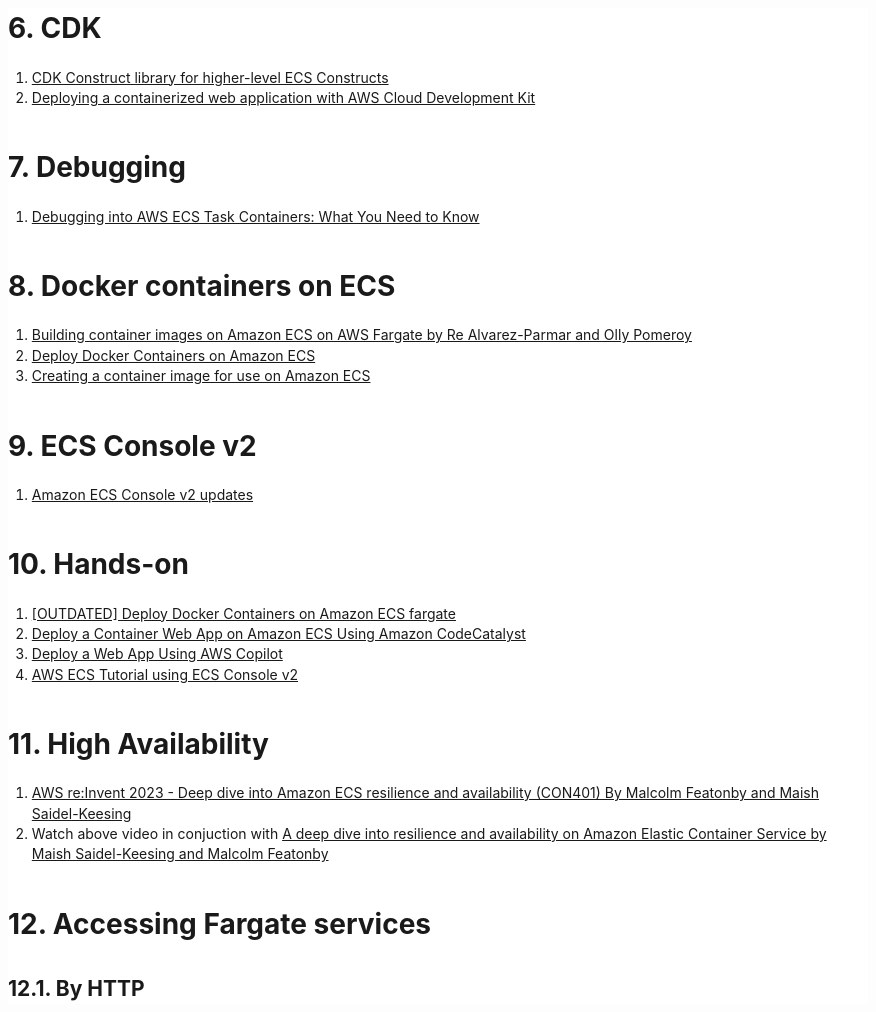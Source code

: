 # 6. CDK

1. [CDK Construct library for higher-level ECS Constructs](https://docs.aws.amazon.com/cdk/api/v2/docs/aws-cdk-lib.aws_ecs_patterns-readme.html)
2. [Deploying a containerized web application with AWS Cloud Development Kit](https://pages.awscloud.com/rs/112-TZM-766/images/2019_0911-CON_Slide-Deck.pdf)

# 7. Debugging

1. [Debugging into AWS ECS Task Containers: What You Need to Know](https://towardsaws.com/debugging-into-aws-ecs-task-containers-what-you-need-to-know-95d153376fc5)

# 8. Docker containers on ECS

1. [Building container images on Amazon ECS on AWS Fargate by Re Alvarez-Parmar and Olly Pomeroy](https://aws.amazon.com/blogs/containers/building-container-images-on-amazon-ecs-on-aws-fargate/)
2. [Deploy Docker Containers on Amazon ECS](https://aws.amazon.com/getting-started/hands-on/deploy-docker-containers/)
3. [Creating a container image for use on Amazon ECS](https://docs.aws.amazon.com/AmazonECS/latest/userguide/create-container-image.html)

# 9. ECS Console v2

1. [Amazon ECS Console v2 updates](https://www.youtube.com/watch?v=aTlTH61GKKA)

# 10. Hands-on

1. [[OUTDATED] Deploy Docker Containers on Amazon ECS fargate](https://aws.amazon.com/getting-started/hands-on/deploy-docker-containers/)
2. [Deploy a Container Web App on Amazon ECS Using Amazon CodeCatalyst](https://community.aws/tutorials/deploy-webapp-ecs-codecatalyst)
3. [Deploy a Web App Using AWS Copilot](https://aws.amazon.com/getting-started/guides/deploy-webapp-copilot)
4. [AWS ECS Tutorial using ECS Console v2](https://earthly.dev/blog/aws-ecs-tutorial/)

# 11. High Availability

1. [AWS re:Invent 2023 - Deep dive into Amazon ECS resilience and availability (CON401) By Malcolm Featonby and Maish Saidel-Keesing](https://www.youtube.com/watch?v=C7HUkG_tu90)
2. Watch above video in conjuction with [A deep dive into resilience and availability on Amazon Elastic Container Service by Maish Saidel-Keesing and Malcolm Featonby](https://aws.amazon.com/blogs/containers/a-deep-dive-into-resilience-and-availability-on-amazon-elastic-container-service/)

# 12. Accessing Fargate services

## 12.1. By HTTP
